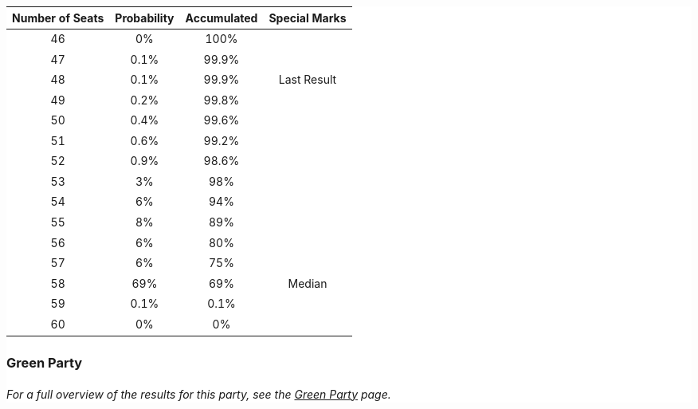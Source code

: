 | Number of Seats | Probability | Accumulated | Special Marks |
|:---------------:|:-----------:|:-----------:|:-------------:|
| 46 | 0% | 100% |  |
| 47 | 0.1% | 99.9% |  |
| 48 | 0.1% | 99.9% | Last Result |
| 49 | 0.2% | 99.8% |  |
| 50 | 0.4% | 99.6% |  |
| 51 | 0.6% | 99.2% |  |
| 52 | 0.9% | 98.6% |  |
| 53 | 3% | 98% |  |
| 54 | 6% | 94% |  |
| 55 | 8% | 89% |  |
| 56 | 6% | 80% |  |
| 57 | 6% | 75% |  |
| 58 | 69% | 69% | Median |
| 59 | 0.1% | 0.1% |  |
| 60 | 0% | 0% |  |

### Green Party

*For a full overview of the results for this party, see the [Green Party](party-greenparty.html) page.*

